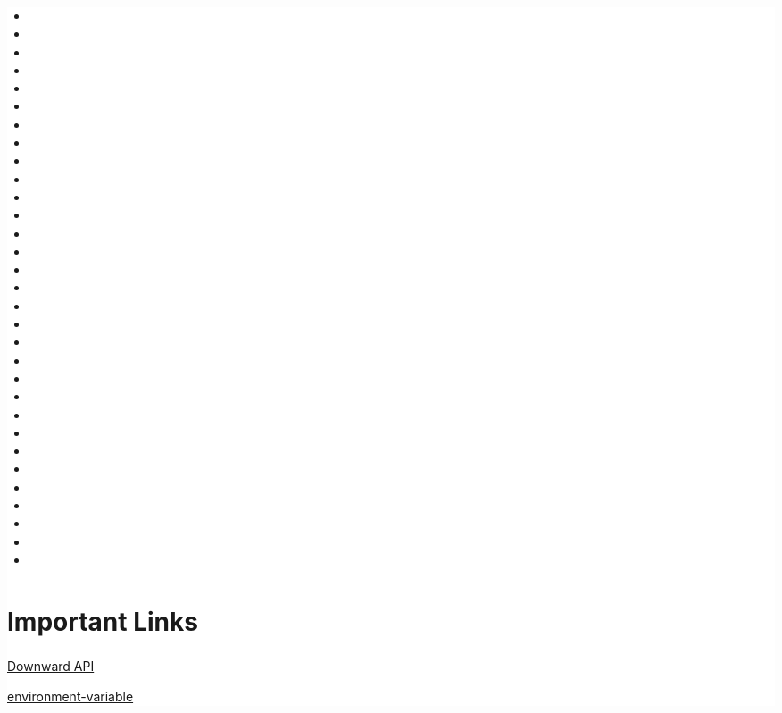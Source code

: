 -
-
-
-
-
-
-
-
-
-
-
-
-
-
-
-
-
-
-
-
-
-
-
-
-
-
-
-
-
-
-

# Important Links

[Downward API](https://kubernetes.io/docs/tasks/inject-data-application/environment-variable-expose-pod-information/)

[environment-variable](https://kubernetes.io/docs/tasks/inject-data-application/define-environment-variable-container/)

```

```
